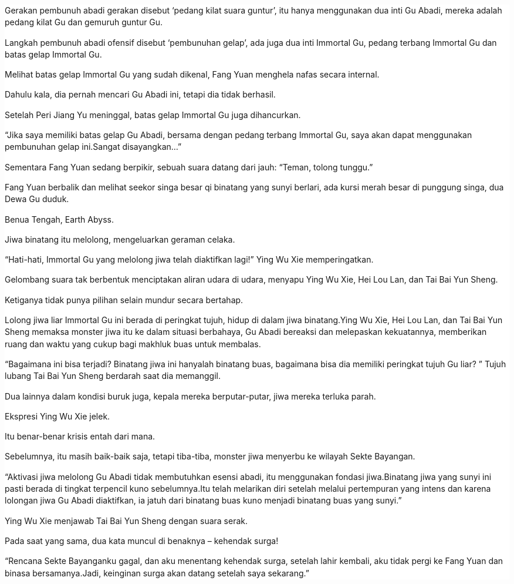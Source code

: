 Gerakan pembunuh abadi gerakan disebut ‘pedang kilat suara guntur’, itu hanya menggunakan dua inti Gu Abadi, mereka adalah pedang kilat Gu dan gemuruh guntur Gu.

Langkah pembunuh abadi ofensif disebut ‘pembunuhan gelap’, ada juga dua inti Immortal Gu, pedang terbang Immortal Gu dan batas gelap Immortal Gu.

Melihat batas gelap Immortal Gu yang sudah dikenal, Fang Yuan menghela nafas secara internal.

Dahulu kala, dia pernah mencari Gu Abadi ini, tetapi dia tidak berhasil.

Setelah Peri Jiang Yu meninggal, batas gelap Immortal Gu juga dihancurkan.

“Jika saya memiliki batas gelap Gu Abadi, bersama dengan pedang terbang Immortal Gu, saya akan dapat menggunakan pembunuhan gelap ini.Sangat disayangkan…”

Sementara Fang Yuan sedang berpikir, sebuah suara datang dari jauh: “Teman, tolong tunggu.”

Fang Yuan berbalik dan melihat seekor singa besar qi binatang yang sunyi berlari, ada kursi merah besar di punggung singa, dua Dewa Gu duduk.

Benua Tengah, Earth Abyss.

Jiwa binatang itu melolong, mengeluarkan geraman celaka.

“Hati-hati, Immortal Gu yang melolong jiwa telah diaktifkan lagi!” Ying Wu Xie memperingatkan.

Gelombang suara tak berbentuk menciptakan aliran udara di udara, menyapu Ying Wu Xie, Hei Lou Lan, dan Tai Bai Yun Sheng.



Ketiganya tidak punya pilihan selain mundur secara bertahap.

Lolong jiwa liar Immortal Gu ini berada di peringkat tujuh, hidup di dalam jiwa binatang.Ying Wu Xie, Hei Lou Lan, dan Tai Bai Yun Sheng memaksa monster jiwa itu ke dalam situasi berbahaya, Gu Abadi bereaksi dan melepaskan kekuatannya, memberikan ruang dan waktu yang cukup bagi makhluk buas untuk membalas.

“Bagaimana ini bisa terjadi? Binatang jiwa ini hanyalah binatang buas, bagaimana bisa dia memiliki peringkat tujuh Gu liar? ” Tujuh lubang Tai Bai Yun Sheng berdarah saat dia memanggil.

Dua lainnya dalam kondisi buruk juga, kepala mereka berputar-putar, jiwa mereka terluka parah.

Ekspresi Ying Wu Xie jelek.

Itu benar-benar krisis entah dari mana.

Sebelumnya, itu masih baik-baik saja, tetapi tiba-tiba, monster jiwa menyerbu ke wilayah Sekte Bayangan.

“Aktivasi jiwa melolong Gu Abadi tidak membutuhkan esensi abadi, itu menggunakan fondasi jiwa.Binatang jiwa yang sunyi ini pasti berada di tingkat terpencil kuno sebelumnya.Itu telah melarikan diri setelah melalui pertempuran yang intens dan karena lolongan jiwa Gu Abadi diaktifkan, ia jatuh dari binatang buas kuno menjadi binatang buas yang sunyi.”

Ying Wu Xie menjawab Tai Bai Yun Sheng dengan suara serak.

Pada saat yang sama, dua kata muncul di benaknya – kehendak surga!

“Rencana Sekte Bayanganku gagal, dan aku menentang kehendak surga, setelah lahir kembali, aku tidak pergi ke Fang Yuan dan binasa bersamanya.Jadi, keinginan surga akan datang setelah saya sekarang.”
